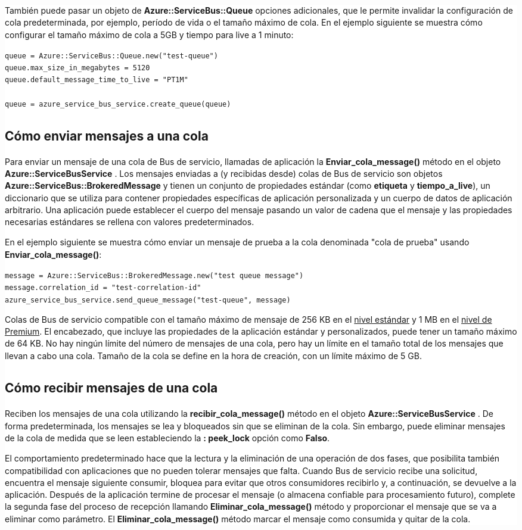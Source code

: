 También puede pasar un objeto de **Azure::ServiceBus::Queue** opciones adicionales, que le permite invalidar la configuración de cola predeterminada, por ejemplo, período de vida o el tamaño máximo de cola. En el ejemplo siguiente se muestra cómo configurar el tamaño máximo de cola a 5GB y tiempo para live a 1 minuto:

```
queue = Azure::ServiceBus::Queue.new("test-queue")
queue.max_size_in_megabytes = 5120
queue.default_message_time_to_live = "PT1M"

queue = azure_service_bus_service.create_queue(queue)
```

## <a name="how-to-send-messages-to-a-queue"></a>Cómo enviar mensajes a una cola

Para enviar un mensaje de una cola de Bus de servicio, llamadas de aplicación la **Enviar\_cola\_message()** método en el objeto **Azure::ServiceBusService** . Los mensajes enviadas a (y recibidas desde) colas de Bus de servicio son objetos **Azure::ServiceBus::BrokeredMessage** y tienen un conjunto de propiedades estándar (como **etiqueta** y **tiempo\_a\_live**), un diccionario que se utiliza para contener propiedades específicas de aplicación personalizada y un cuerpo de datos de aplicación arbitrario. Una aplicación puede establecer el cuerpo del mensaje pasando un valor de cadena que el mensaje y las propiedades necesarias estándares se rellena con valores predeterminados.

En el ejemplo siguiente se muestra cómo enviar un mensaje de prueba a la cola denominada "cola de prueba" usando **Enviar\_cola\_message()**:

```
message = Azure::ServiceBus::BrokeredMessage.new("test queue message")
message.correlation_id = "test-correlation-id"
azure_service_bus_service.send_queue_message("test-queue", message)
```

Colas de Bus de servicio compatible con el tamaño máximo de mensaje de 256 KB en el [nivel estándar](service-bus-premium-messaging.md) y 1 MB en el [nivel de Premium](service-bus-premium-messaging.md). El encabezado, que incluye las propiedades de la aplicación estándar y personalizados, puede tener un tamaño máximo de 64 KB. No hay ningún límite del número de mensajes de una cola, pero hay un límite en el tamaño total de los mensajes que llevan a cabo una cola. Tamaño de la cola se define en la hora de creación, con un límite máximo de 5 GB.

## <a name="how-to-receive-messages-from-a-queue"></a>Cómo recibir mensajes de una cola

Reciben los mensajes de una cola utilizando la **recibir\_cola\_message()** método en el objeto **Azure::ServiceBusService** . De forma predeterminada, los mensajes se lea y bloqueados sin que se eliminan de la cola. Sin embargo, puede eliminar mensajes de la cola de medida que se leen estableciendo la **: peek_lock** opción como **Falso**.

El comportamiento predeterminado hace que la lectura y la eliminación de una operación de dos fases, que posibilita también compatibilidad con aplicaciones que no pueden tolerar mensajes que falta. Cuando Bus de servicio recibe una solicitud, encuentra el mensaje siguiente consumir, bloquea para evitar que otros consumidores recibirlo y, a continuación, se devuelve a la aplicación. Después de la aplicación termine de procesar el mensaje (o almacena confiable para procesamiento futuro), complete la segunda fase del proceso de recepción llamando **Eliminar\_cola\_message()** método y proporcionar el mensaje que se va a eliminar como parámetro. El **Eliminar\_cola\_message()** método marcar el mensaje como consumida y quitar de la cola.
